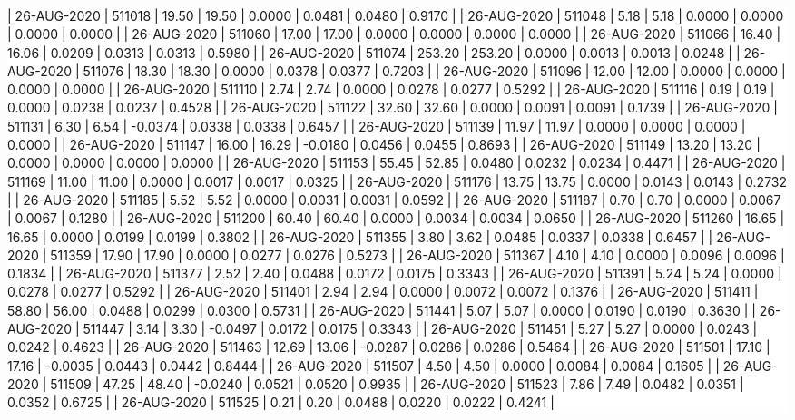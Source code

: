 | 26-AUG-2020 | 511018 | 19.50 | 19.50 | 0.0000 | 0.0481 | 0.0480 | 0.9170 |
| 26-AUG-2020 | 511048 | 5.18 | 5.18 | 0.0000 | 0.0000 | 0.0000 | 0.0000 |
| 26-AUG-2020 | 511060 | 17.00 | 17.00 | 0.0000 | 0.0000 | 0.0000 | 0.0000 |
| 26-AUG-2020 | 511066 | 16.40 | 16.06 | 0.0209 | 0.0313 | 0.0313 | 0.5980 |
| 26-AUG-2020 | 511074 | 253.20 | 253.20 | 0.0000 | 0.0013 | 0.0013 | 0.0248 |
| 26-AUG-2020 | 511076 | 18.30 | 18.30 | 0.0000 | 0.0378 | 0.0377 | 0.7203 |
| 26-AUG-2020 | 511096 | 12.00 | 12.00 | 0.0000 | 0.0000 | 0.0000 | 0.0000 |
| 26-AUG-2020 | 511110 | 2.74 | 2.74 | 0.0000 | 0.0278 | 0.0277 | 0.5292 |
| 26-AUG-2020 | 511116 | 0.19 | 0.19 | 0.0000 | 0.0238 | 0.0237 | 0.4528 |
| 26-AUG-2020 | 511122 | 32.60 | 32.60 | 0.0000 | 0.0091 | 0.0091 | 0.1739 |
| 26-AUG-2020 | 511131 | 6.30 | 6.54 | -0.0374 | 0.0338 | 0.0338 | 0.6457 |
| 26-AUG-2020 | 511139 | 11.97 | 11.97 | 0.0000 | 0.0000 | 0.0000 | 0.0000 |
| 26-AUG-2020 | 511147 | 16.00 | 16.29 | -0.0180 | 0.0456 | 0.0455 | 0.8693 |
| 26-AUG-2020 | 511149 | 13.20 | 13.20 | 0.0000 | 0.0000 | 0.0000 | 0.0000 |
| 26-AUG-2020 | 511153 | 55.45 | 52.85 | 0.0480 | 0.0232 | 0.0234 | 0.4471 |
| 26-AUG-2020 | 511169 | 11.00 | 11.00 | 0.0000 | 0.0017 | 0.0017 | 0.0325 |
| 26-AUG-2020 | 511176 | 13.75 | 13.75 | 0.0000 | 0.0143 | 0.0143 | 0.2732 |
| 26-AUG-2020 | 511185 | 5.52 | 5.52 | 0.0000 | 0.0031 | 0.0031 | 0.0592 |
| 26-AUG-2020 | 511187 | 0.70 | 0.70 | 0.0000 | 0.0067 | 0.0067 | 0.1280 |
| 26-AUG-2020 | 511200 | 60.40 | 60.40 | 0.0000 | 0.0034 | 0.0034 | 0.0650 |
| 26-AUG-2020 | 511260 | 16.65 | 16.65 | 0.0000 | 0.0199 | 0.0199 | 0.3802 |
| 26-AUG-2020 | 511355 | 3.80 | 3.62 | 0.0485 | 0.0337 | 0.0338 | 0.6457 |
| 26-AUG-2020 | 511359 | 17.90 | 17.90 | 0.0000 | 0.0277 | 0.0276 | 0.5273 |
| 26-AUG-2020 | 511367 | 4.10 | 4.10 | 0.0000 | 0.0096 | 0.0096 | 0.1834 |
| 26-AUG-2020 | 511377 | 2.52 | 2.40 | 0.0488 | 0.0172 | 0.0175 | 0.3343 |
| 26-AUG-2020 | 511391 | 5.24 | 5.24 | 0.0000 | 0.0278 | 0.0277 | 0.5292 |
| 26-AUG-2020 | 511401 | 2.94 | 2.94 | 0.0000 | 0.0072 | 0.0072 | 0.1376 |
| 26-AUG-2020 | 511411 | 58.80 | 56.00 | 0.0488 | 0.0299 | 0.0300 | 0.5731 |
| 26-AUG-2020 | 511441 | 5.07 | 5.07 | 0.0000 | 0.0190 | 0.0190 | 0.3630 |
| 26-AUG-2020 | 511447 | 3.14 | 3.30 | -0.0497 | 0.0172 | 0.0175 | 0.3343 |
| 26-AUG-2020 | 511451 | 5.27 | 5.27 | 0.0000 | 0.0243 | 0.0242 | 0.4623 |
| 26-AUG-2020 | 511463 | 12.69 | 13.06 | -0.0287 | 0.0286 | 0.0286 | 0.5464 |
| 26-AUG-2020 | 511501 | 17.10 | 17.16 | -0.0035 | 0.0443 | 0.0442 | 0.8444 |
| 26-AUG-2020 | 511507 | 4.50 | 4.50 | 0.0000 | 0.0084 | 0.0084 | 0.1605 |
| 26-AUG-2020 | 511509 | 47.25 | 48.40 | -0.0240 | 0.0521 | 0.0520 | 0.9935 |
| 26-AUG-2020 | 511523 | 7.86 | 7.49 | 0.0482 | 0.0351 | 0.0352 | 0.6725 |
| 26-AUG-2020 | 511525 | 0.21 | 0.20 | 0.0488 | 0.0220 | 0.0222 | 0.4241 |